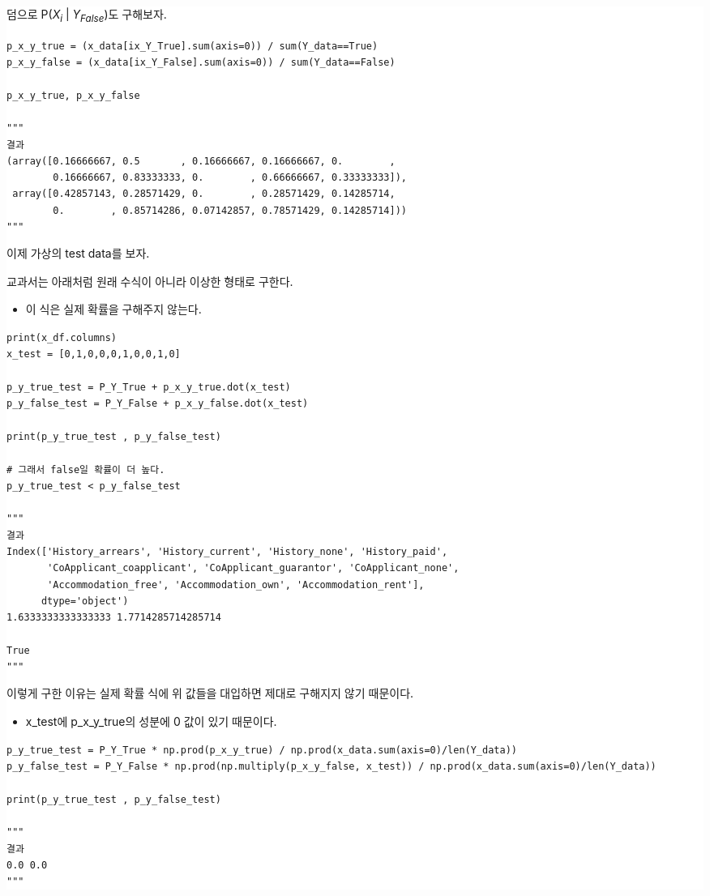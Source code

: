 덤으로 P($X_i$ | $Y_{False}$)도 구해보자.

```
p_x_y_true = (x_data[ix_Y_True].sum(axis=0)) / sum(Y_data==True)
p_x_y_false = (x_data[ix_Y_False].sum(axis=0)) / sum(Y_data==False)

p_x_y_true, p_x_y_false

"""
결과
(array([0.16666667, 0.5       , 0.16666667, 0.16666667, 0.        ,
        0.16666667, 0.83333333, 0.        , 0.66666667, 0.33333333]),
 array([0.42857143, 0.28571429, 0.        , 0.28571429, 0.14285714,
        0.        , 0.85714286, 0.07142857, 0.78571429, 0.14285714]))
"""
```

이제 가상의 test data를 보자.

교과서는 아래처럼 원래 수식이 아니라 이상한 형태로 구한다.
- 이 식은 실제 확률을 구해주지 않는다.

```
print(x_df.columns)
x_test = [0,1,0,0,0,1,0,0,1,0]

p_y_true_test = P_Y_True + p_x_y_true.dot(x_test)
p_y_false_test = P_Y_False + p_x_y_false.dot(x_test)

print(p_y_true_test , p_y_false_test)

# 그래서 false일 확률이 더 높다.
p_y_true_test < p_y_false_test

"""
결과
Index(['History_arrears', 'History_current', 'History_none', 'History_paid',
       'CoApplicant_coapplicant', 'CoApplicant_guarantor', 'CoApplicant_none',
       'Accommodation_free', 'Accommodation_own', 'Accommodation_rent'],
      dtype='object')
1.6333333333333333 1.7714285714285714

True
"""
```

이렇게 구한 이유는 실제 확률 식에 위 값들을 대입하면 제대로 구해지지 않기 때문이다.
- x_test에 p_x_y_true의 성분에 0 값이 있기 때문이다.

```
p_y_true_test = P_Y_True * np.prod(p_x_y_true) / np.prod(x_data.sum(axis=0)/len(Y_data))
p_y_false_test = P_Y_False * np.prod(np.multiply(p_x_y_false, x_test)) / np.prod(x_data.sum(axis=0)/len(Y_data))

print(p_y_true_test , p_y_false_test)

"""
결과
0.0 0.0
"""
```

